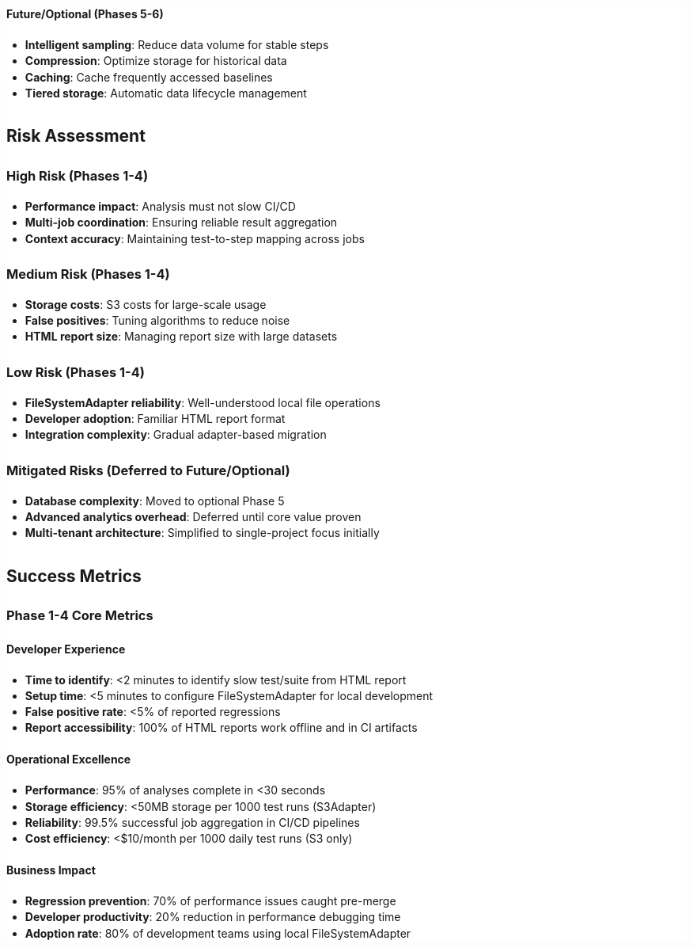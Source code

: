 #### Future/Optional (Phases 5-6)
- **Intelligent sampling**: Reduce data volume for stable steps
- **Compression**: Optimize storage for historical data
- **Caching**: Cache frequently accessed baselines
- **Tiered storage**: Automatic data lifecycle management

## Risk Assessment

### High Risk (Phases 1-4)
- **Performance impact**: Analysis must not slow CI/CD
- **Multi-job coordination**: Ensuring reliable result aggregation
- **Context accuracy**: Maintaining test-to-step mapping across jobs

### Medium Risk (Phases 1-4)
- **Storage costs**: S3 costs for large-scale usage
- **False positives**: Tuning algorithms to reduce noise
- **HTML report size**: Managing report size with large datasets

### Low Risk (Phases 1-4)
- **FileSystemAdapter reliability**: Well-understood local file operations
- **Developer adoption**: Familiar HTML report format
- **Integration complexity**: Gradual adapter-based migration

### Mitigated Risks (Deferred to Future/Optional)
- **Database complexity**: Moved to optional Phase 5
- **Advanced analytics overhead**: Deferred until core value proven
- **Multi-tenant architecture**: Simplified to single-project focus initially

## Success Metrics

### Phase 1-4 Core Metrics

#### Developer Experience
- **Time to identify**: <2 minutes to identify slow test/suite from HTML report
- **Setup time**: <5 minutes to configure FileSystemAdapter for local development
- **False positive rate**: <5% of reported regressions
- **Report accessibility**: 100% of HTML reports work offline and in CI artifacts

#### Operational Excellence
- **Performance**: 95% of analyses complete in <30 seconds
- **Storage efficiency**: <50MB storage per 1000 test runs (S3Adapter)
- **Reliability**: 99.5% successful job aggregation in CI/CD pipelines
- **Cost efficiency**: <$10/month per 1000 daily test runs (S3 only)

#### Business Impact
- **Regression prevention**: 70% of performance issues caught pre-merge
- **Developer productivity**: 20% reduction in performance debugging time
- **Adoption rate**: 80% of development teams using local FileSystemAdapter
